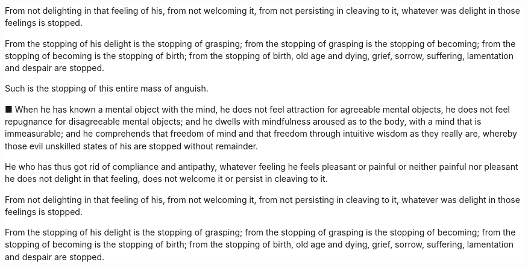  From not delighting in that feeling of his,
 from not welcoming it,
 from not persisting in cleaving to it,
 whatever was delight in those feelings is stopped.

 From the stopping of his delight
 is the stopping of grasping;
 from the stopping of grasping is the stopping of becoming;
 from the stopping of becoming is the stopping of birth;
 from the stopping of birth,
 old age and dying,
 grief,
 sorrow,
 suffering,
 lamentation
 and despair
 are stopped.

 Such is the stopping of this entire mass of anguish.

 ■
 When he has known a mental object with the mind,
 he does not feel attraction for agreeable mental objects,
 he does not feel repugnance for disagreeable mental objects;
 and he dwells with mindfulness aroused as to the body,
 with a mind that is immeasurable;
 and he comprehends that freedom of mind
 and that freedom through intuitive wisdom
 as they really are,
 whereby those evil unskilled states of his
 are stopped without remainder.

 He who has thus got rid of compliance and antipathy,
 whatever feeling he feels  pleasant
 or painful
 or neither painful nor pleasant  he does not delight in that feeling,
 does not welcome it
 or persist in cleaving to it.

 From not delighting in that feeling of his,
 from not welcoming it,
 from not persisting in cleaving to it,
 whatever was delight in those feelings is stopped.

 From the stopping of his delight
 is the stopping of grasping;
 from the stopping of grasping is the stopping of becoming;
 from the stopping of becoming is the stopping of birth;
 from the stopping of birth,
 old age and dying,
 grief,
 sorrow,
 suffering,
 lamentation
 and despair
 are stopped.
